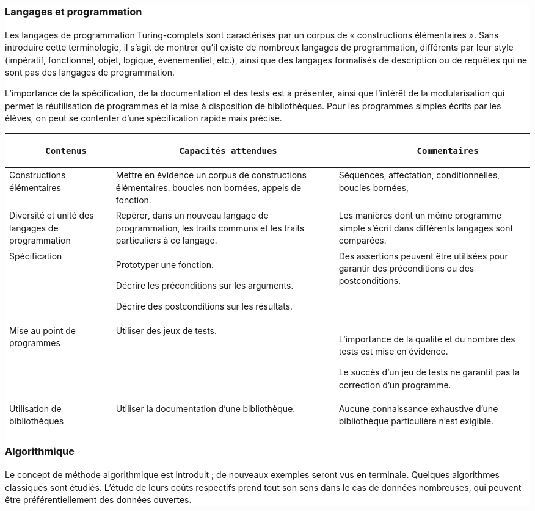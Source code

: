 </table>
<h3 id="langages-et-programmation" class="anchored">Langages et programmation</h3>
<p>Les langages de programmation Turing-complets sont caractérisés par un corpus de « constructions élémentaires ». Sans introduire cette terminologie, il s’agit de montrer qu’il existe de nombreux langages de programmation, différents par leur style (impératif, fonctionnel, objet, logique, événementiel, etc.), ainsi que des langages formalisés de description ou de requêtes qui ne sont pas des langages de programmation.</p>
<p>L’importance de la spécification, de la documentation et des tests est à présenter, ainsi que l’intérêt de la modularisation qui permet la réutilisation de programmes et la mise à disposition de bibliothèques. Pour les programmes simples écrits par les élèves, on peut se contenter d’une spécification rapide mais précise.</p>
<table class="table table-bordered table-hover">
<thead class="table-warning">
<tr class="header">
<th><div class="highlight"><pre><span></span>   Contenus
</pre></div>
</th>
<th><div class="highlight"><pre><span></span>  Capacités attendues
</pre></div>
</th>
<th><div class="highlight"><pre><span></span>      Commentaires
</pre></div>
</th>
</tr>
</thead>
<tbody>
<tr class="odd">
<td>Constructions élémentaires</td>
<td>Mettre en évidence un corpus de constructions élémentaires. boucles non bornées, appels de fonction.</td>
<td>Séquences, affectation, conditionnelles, boucles bornées,</td>
</tr>
<tr class="even">
<td>Diversité et unité des langages de programmation</td>
<td>Repérer, dans un nouveau langage de programmation, les traits communs et les traits particuliers à ce langage.</td>
<td>Les manières dont un même programme simple s’écrit dans différents langages sont comparées.</td>
</tr>
<tr class="odd">
<td>Spécification</td>
<td><p>Prototyper une fonction.</p>
<p>Décrire les préconditions sur les arguments.</p>
<p>Décrire des postconditions sur les résultats.</p></td>
<td>Des assertions peuvent être utilisées pour garantir des préconditions ou des postconditions.</td>
</tr>
<tr class="even">
<td>Mise au point de programmes</td>
<td>Utiliser des jeux de tests.</td>
<td><p>L’importance de la qualité et du nombre des tests est mise en évidence.</p>
<p>Le succès d’un jeu de tests ne garantit pas la correction d’un programme.</p></td>
</tr>
<tr class="odd">
<td>Utilisation de bibliothèques</td>
<td>Utiliser la documentation d’une bibliothèque.</td>
<td>Aucune connaissance exhaustive d’une bibliothèque particulière n’est exigible.</td>
</tr>
</tbody>
</table>
<h3 id="algorithmique" class="anchored">Algorithmique</h3>
<p>Le concept de méthode algorithmique est introduit ; de nouveaux exemples seront vus en terminale. Quelques algorithmes classiques sont étudiés. L’étude de leurs coûts respectifs prend tout son sens dans le cas de données nombreuses, qui peuvent être préférentiellement des données ouvertes.</p>